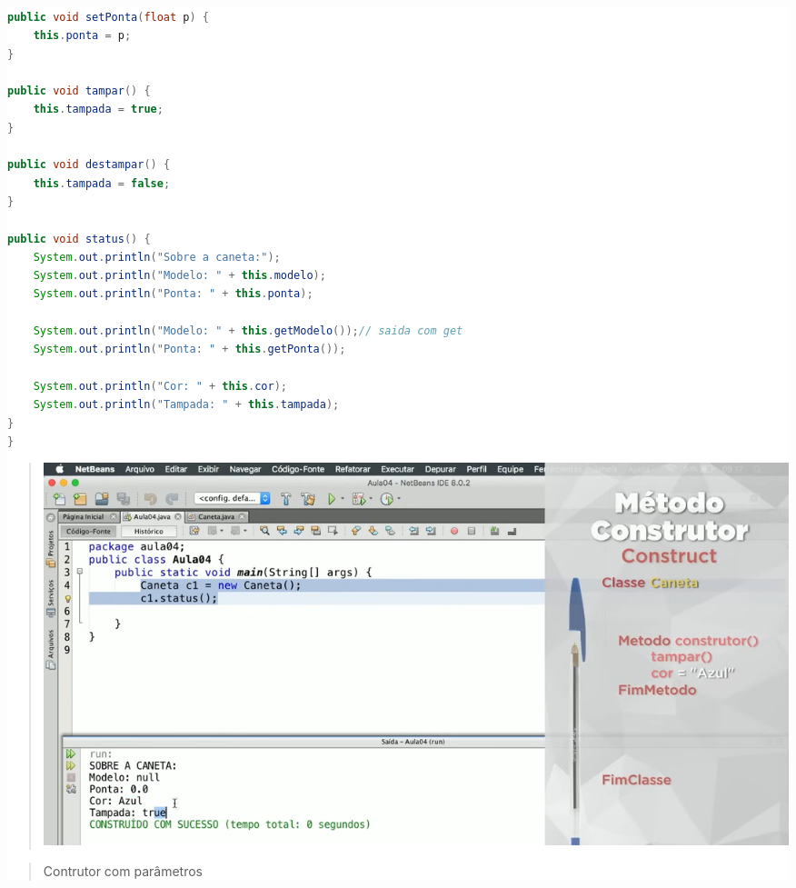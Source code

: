 ```java
public void setPonta(float p) {
    this.ponta = p;
}

public void tampar() {
    this.tampada = true;
}

public void destampar() {
    this.tampada = false;
}

public void status() {
    System.out.println("Sobre a caneta:");
    System.out.println("Modelo: " + this.modelo);
    System.out.println("Ponta: " + this.ponta);

    System.out.println("Modelo: " + this.getModelo());// saida com get
    System.out.println("Ponta: " + this.getPonta());

    System.out.println("Cor: " + this.cor);
    System.out.println("Tampada: " + this.tampada);
}
}
```

> <img alt="" src="./img/exercicio2.png" width="100%"></br>

> Contrutor com parâmetros
